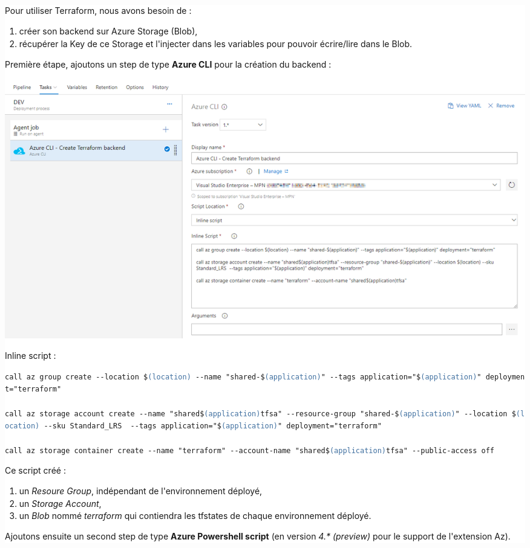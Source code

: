 Pour utiliser Terraform, nous avons besoin de :

1. créer son backend sur Azure Storage (Blob),
2. récupérer la Key de ce Storage et l'injecter dans les variables pour pouvoir écrire/lire dans le Blob.

Première étape, ajoutons un step de type **Azure CLI** pour la création du backend :

![release-05](./images/release-05.png)

Inline script :

```ps
call az group create --location $(location) --name "shared-$(application)" --tags application="$(application)" deployment="terraform"

call az storage account create --name "shared$(application)tfsa" --resource-group "shared-$(application)" --location $(location) --sku Standard_LRS  --tags application="$(application)" deployment="terraform"

call az storage container create --name "terraform" --account-name "shared$(application)tfsa" --public-access off
```

Ce script créé :

1. un _Resoure Group_, indépendant de l'environnement déployé,
2. un _Storage Account_,
3. un _Blob_ nommé _terraform_ qui contiendra les tfstates de chaque environnement déployé.

Ajoutons ensuite un second step de type **Azure Powershell script** (en version _4.* (preview)_ pour le support de l'extension Az).
